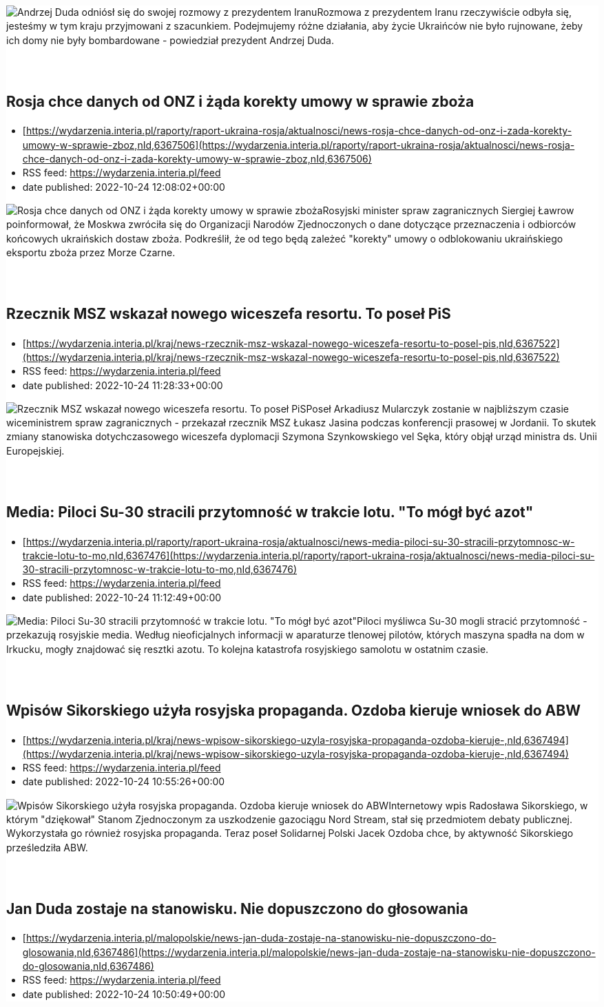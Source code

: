 <p><a href="https://wydarzenia.interia.pl/raporty/raport-ukraina-rosja/aktualnosci/news-andrzej-duda-odniosl-sie-do-swojej-rozmowy-z-prezydentem-ira,nId,6367573"><img align="left" alt="Andrzej Duda odniósł się do swojej rozmowy z prezydentem Iranu" src="https://i.iplsc.com/andrzej-duda-odniosl-sie-do-swojej-rozmowy-z-prezydentem-ira/000G8U1ZJ40M8APP-C321.jpg" /></a>Rozmowa z prezydentem Iranu rzeczywiście odbyła się, jesteśmy w tym kraju przyjmowani z szacunkiem. Podejmujemy różne działania, aby życie Ukraińców nie było rujnowane, żeby ich domy nie były bombardowane - powiedział prezydent Andrzej Duda.</p><br clear="all" />

## Rosja chce danych od ONZ i żąda korekty umowy w sprawie zboża
 - [https://wydarzenia.interia.pl/raporty/raport-ukraina-rosja/aktualnosci/news-rosja-chce-danych-od-onz-i-zada-korekty-umowy-w-sprawie-zboz,nId,6367506](https://wydarzenia.interia.pl/raporty/raport-ukraina-rosja/aktualnosci/news-rosja-chce-danych-od-onz-i-zada-korekty-umowy-w-sprawie-zboz,nId,6367506)
 - RSS feed: https://wydarzenia.interia.pl/feed
 - date published: 2022-10-24 12:08:02+00:00

<p><a href="https://wydarzenia.interia.pl/raporty/raport-ukraina-rosja/aktualnosci/news-rosja-chce-danych-od-onz-i-zada-korekty-umowy-w-sprawie-zboz,nId,6367506"><img align="left" alt="Rosja chce danych od ONZ i żąda korekty umowy w sprawie zboża" src="https://i.iplsc.com/rosja-chce-danych-od-onz-i-zada-korekty-umowy-w-sprawie-zboz/000G8TL35H3WCXQX-C321.jpg" /></a>Rosyjski minister spraw zagranicznych Siergiej Ławrow poinformował, że Moskwa zwróciła się do Organizacji Narodów Zjednoczonych o dane dotyczące przeznaczenia i odbiorców końcowych ukraińskich dostaw zboża. Podkreślił, że od tego będą zależeć &quot;korekty&quot; umowy o odblokowaniu ukraińskiego eksportu zboża przez Morze Czarne.</p><br clear="all" />

## Rzecznik MSZ wskazał nowego wiceszefa resortu. To poseł PiS
 - [https://wydarzenia.interia.pl/kraj/news-rzecznik-msz-wskazal-nowego-wiceszefa-resortu-to-posel-pis,nId,6367522](https://wydarzenia.interia.pl/kraj/news-rzecznik-msz-wskazal-nowego-wiceszefa-resortu-to-posel-pis,nId,6367522)
 - RSS feed: https://wydarzenia.interia.pl/feed
 - date published: 2022-10-24 11:28:33+00:00

<p><a href="https://wydarzenia.interia.pl/kraj/news-rzecznik-msz-wskazal-nowego-wiceszefa-resortu-to-posel-pis,nId,6367522"><img align="left" alt="Rzecznik MSZ wskazał nowego wiceszefa resortu. To poseł PiS" src="https://i.iplsc.com/rzecznik-msz-wskazal-nowego-wiceszefa-resortu-to-posel-pis/000G8TOP4LOKUKBV-C321.jpg" /></a>Poseł Arkadiusz Mularczyk zostanie w najbliższym czasie wiceministrem spraw zagranicznych - przekazał rzecznik MSZ Łukasz Jasina podczas konferencji prasowej w Jordanii. To skutek zmiany stanowiska dotychczasowego wiceszefa dyplomacji Szymona Szynkowskiego vel Sęka, który objął urząd ministra ds. Unii Europejskiej.</p><br clear="all" />

## Media: Piloci Su-30 stracili przytomność w trakcie lotu. "To mógł być azot"
 - [https://wydarzenia.interia.pl/raporty/raport-ukraina-rosja/aktualnosci/news-media-piloci-su-30-stracili-przytomnosc-w-trakcie-lotu-to-mo,nId,6367476](https://wydarzenia.interia.pl/raporty/raport-ukraina-rosja/aktualnosci/news-media-piloci-su-30-stracili-przytomnosc-w-trakcie-lotu-to-mo,nId,6367476)
 - RSS feed: https://wydarzenia.interia.pl/feed
 - date published: 2022-10-24 11:12:49+00:00

<p><a href="https://wydarzenia.interia.pl/raporty/raport-ukraina-rosja/aktualnosci/news-media-piloci-su-30-stracili-przytomnosc-w-trakcie-lotu-to-mo,nId,6367476"><img align="left" alt="Media: Piloci Su-30 stracili przytomność w trakcie lotu. &quot;To mógł być azot&quot;" src="https://i.iplsc.com/media-piloci-su-30-stracili-przytomnosc-w-trakcie-lotu-to-mo/000G8TEH24GXAPN7-C321.jpg" /></a>Piloci myśliwca Su-30 mogli stracić przytomność - przekazują rosyjskie media. Według nieoficjalnych informacji w aparaturze tlenowej pilotów, których maszyna spadła na dom w Irkucku, mogły znajdować się resztki azotu. To kolejna katastrofa rosyjskiego samolotu w ostatnim czasie.</p><br clear="all" />

## Wpisów Sikorskiego użyła rosyjska propaganda. Ozdoba kieruje wniosek do ABW
 - [https://wydarzenia.interia.pl/kraj/news-wpisow-sikorskiego-uzyla-rosyjska-propaganda-ozdoba-kieruje-,nId,6367494](https://wydarzenia.interia.pl/kraj/news-wpisow-sikorskiego-uzyla-rosyjska-propaganda-ozdoba-kieruje-,nId,6367494)
 - RSS feed: https://wydarzenia.interia.pl/feed
 - date published: 2022-10-24 10:55:26+00:00

<p><a href="https://wydarzenia.interia.pl/kraj/news-wpisow-sikorskiego-uzyla-rosyjska-propaganda-ozdoba-kieruje-,nId,6367494"><img align="left" alt="Wpisów Sikorskiego użyła rosyjska propaganda. Ozdoba kieruje wniosek do ABW" src="https://i.iplsc.com/wpisow-sikorskiego-uzyla-rosyjska-propaganda-ozdoba-kieruje/000G8TENEDPEWE8Y-C321.jpg" /></a>Internetowy wpis Radosława Sikorskiego, w którym &quot;dziękował&quot; Stanom Zjednoczonym za uszkodzenie gazociągu Nord Stream, stał się przedmiotem debaty publicznej. Wykorzystała go również rosyjska propaganda. Teraz poseł Solidarnej Polski Jacek Ozdoba chce, by aktywność Sikorskiego prześledziła ABW.</p><br clear="all" />

## Jan Duda zostaje na stanowisku. Nie dopuszczono do głosowania
 - [https://wydarzenia.interia.pl/malopolskie/news-jan-duda-zostaje-na-stanowisku-nie-dopuszczono-do-glosowania,nId,6367486](https://wydarzenia.interia.pl/malopolskie/news-jan-duda-zostaje-na-stanowisku-nie-dopuszczono-do-glosowania,nId,6367486)
 - RSS feed: https://wydarzenia.interia.pl/feed
 - date published: 2022-10-24 10:50:49+00:00
